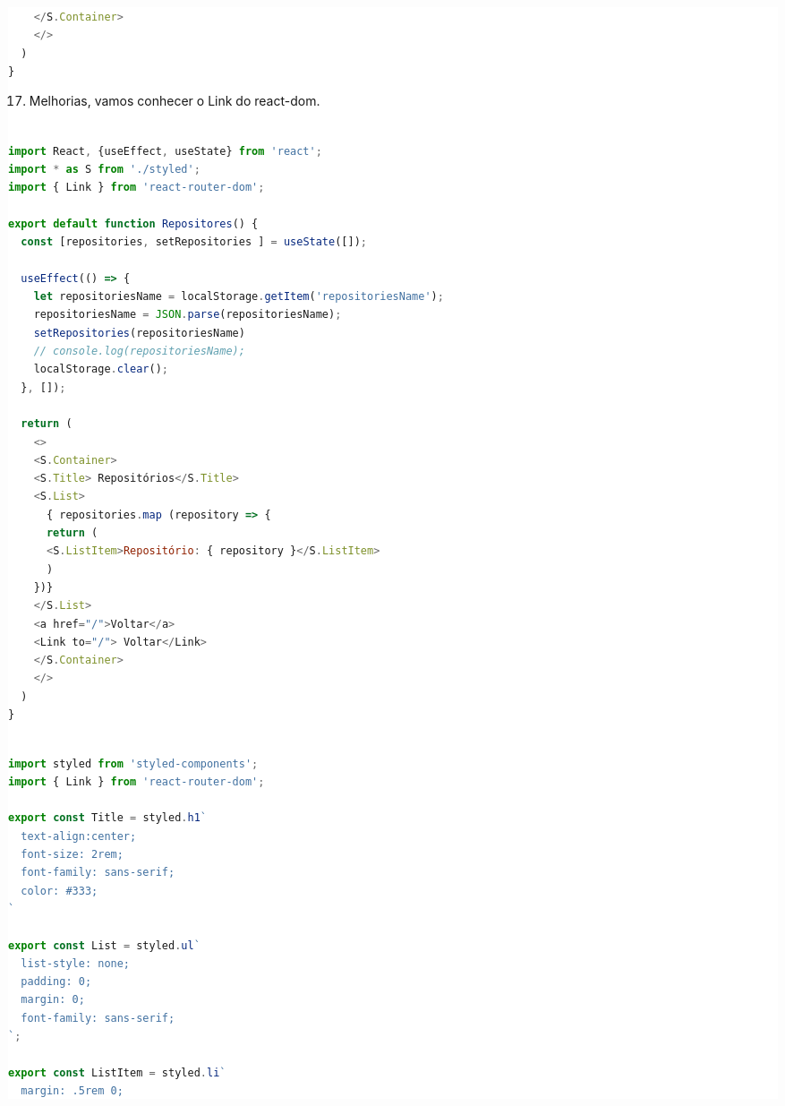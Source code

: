```js
    </S.Container>
    </>
  )
}
```

17. Melhorias, vamos conhecer o Link do react-dom.

```js

import React, {useEffect, useState} from 'react';
import * as S from './styled';
import { Link } from 'react-router-dom';

export default function Repositores() {
  const [repositories, setRepositories ] = useState([]);

  useEffect(() => { 
    let repositoriesName = localStorage.getItem('repositoriesName');
    repositoriesName = JSON.parse(repositoriesName);
    setRepositories(repositoriesName)
    // console.log(repositoriesName);
    localStorage.clear();
  }, []);

  return (
    <>
    <S.Container>
    <S.Title> Repositórios</S.Title>
    <S.List>
      { repositories.map (repository => {
      return (
      <S.ListItem>Repositório: { repository }</S.ListItem>
      )
    })}
    </S.List>
    <a href="/">Voltar</a>
    <Link to="/"> Voltar</Link>
    </S.Container>
    </>
  )
}
```

```js

import styled from 'styled-components';
import { Link } from 'react-router-dom';

export const Title = styled.h1`
  text-align:center;
  font-size: 2rem;
  font-family: sans-serif;
  color: #333;
`

export const List = styled.ul`
  list-style: none;
  padding: 0;
  margin: 0;
  font-family: sans-serif;
`;

export const ListItem = styled.li`
  margin: .5rem 0;
```
